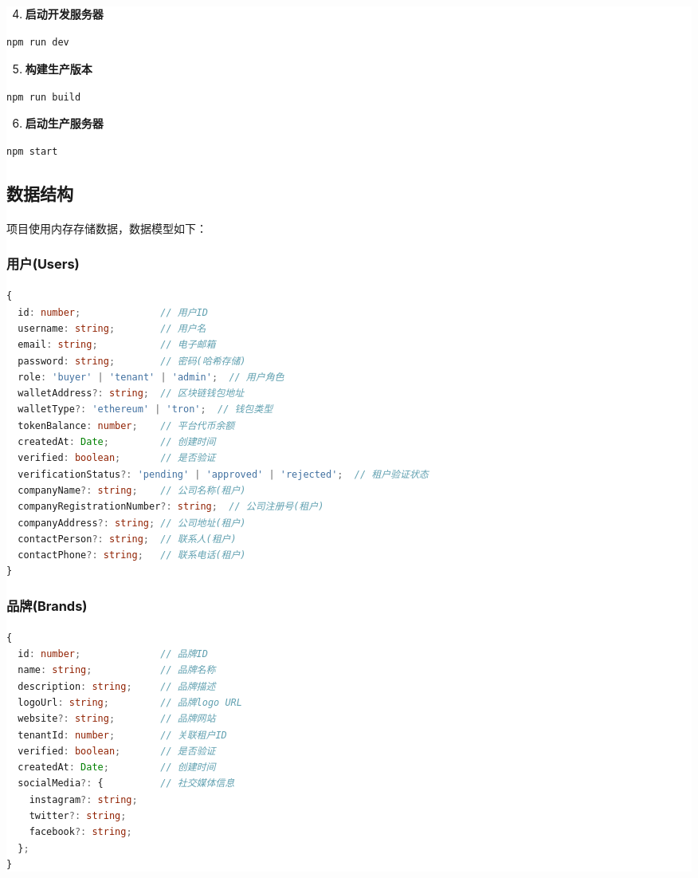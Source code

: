 4. **启动开发服务器**

```bash
npm run dev
```

5. **构建生产版本**

```bash
npm run build
```

6. **启动生产服务器**

```bash
npm start
```

## 数据结构

项目使用内存存储数据，数据模型如下：

### 用户(Users)

```typescript
{
  id: number;              // 用户ID
  username: string;        // 用户名
  email: string;           // 电子邮箱
  password: string;        // 密码(哈希存储)
  role: 'buyer' | 'tenant' | 'admin';  // 用户角色
  walletAddress?: string;  // 区块链钱包地址
  walletType?: 'ethereum' | 'tron';  // 钱包类型
  tokenBalance: number;    // 平台代币余额
  createdAt: Date;         // 创建时间
  verified: boolean;       // 是否验证
  verificationStatus?: 'pending' | 'approved' | 'rejected';  // 租户验证状态
  companyName?: string;    // 公司名称(租户)
  companyRegistrationNumber?: string;  // 公司注册号(租户)
  companyAddress?: string; // 公司地址(租户)
  contactPerson?: string;  // 联系人(租户)
  contactPhone?: string;   // 联系电话(租户)
}
```

### 品牌(Brands)

```typescript
{
  id: number;              // 品牌ID
  name: string;            // 品牌名称
  description: string;     // 品牌描述
  logoUrl: string;         // 品牌logo URL
  website?: string;        // 品牌网站
  tenantId: number;        // 关联租户ID
  verified: boolean;       // 是否验证
  createdAt: Date;         // 创建时间
  socialMedia?: {          // 社交媒体信息
    instagram?: string;
    twitter?: string;
    facebook?: string;
  };
}
```
